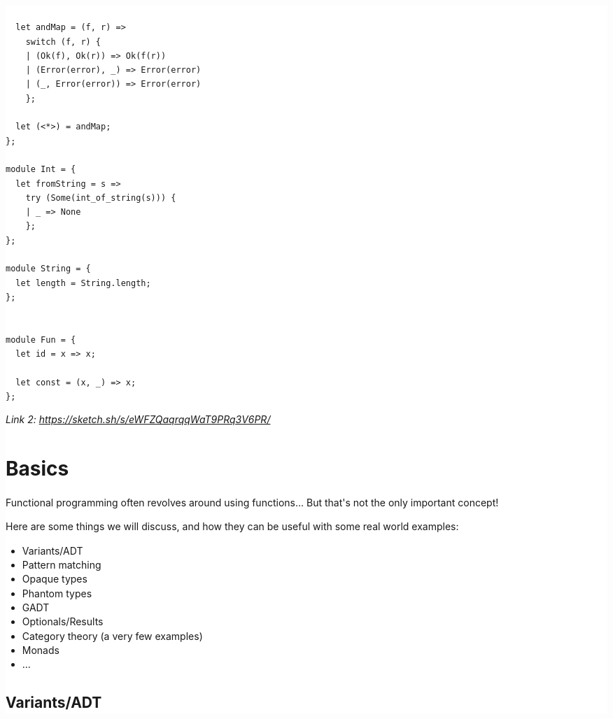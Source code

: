 ```reasonml

  let andMap = (f, r) =>
    switch (f, r) {
    | (Ok(f), Ok(r)) => Ok(f(r))
    | (Error(error), _) => Error(error)
    | (_, Error(error)) => Error(error)
    };

  let (<*>) = andMap;
};

module Int = {
  let fromString = s =>
    try (Some(int_of_string(s))) {
    | _ => None
    };
};

module String = {
  let length = String.length;
};


module Fun = {
  let id = x => x;

  let const = (x, _) => x;
};
```

_Link 2: https://sketch.sh/s/eWFZQaqrqqWaT9PRq3V6PR/_

# Basics

Functional programming often revolves around using functions... But that's not the only important concept!

Here are some things we will discuss, and how they can be useful with some real world examples:

- Variants/ADT
- Pattern matching
- Opaque types
- Phantom types
- GADT
- Optionals/Results
- Category theory (a very few examples)
- Monads
- ...

## Variants/ADT
